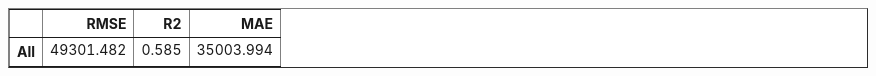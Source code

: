 


<div>
<style scoped>
    .dataframe tbody tr th:only-of-type {
        vertical-align: middle;
    }

    .dataframe tbody tr th {
        vertical-align: top;
    }

    .dataframe thead th {
        text-align: right;
    }
</style>
<table border="1" class="dataframe">
  <thead>
    <tr style="text-align: right;">
      <th></th>
      <th>RMSE</th>
      <th>R2</th>
      <th>MAE</th>
    </tr>
  </thead>
  <tbody>
    <tr>
      <th>All</th>
      <td>49301.482</td>
      <td>0.585</td>
      <td>35003.994</td>
    </tr>
  </tbody>
</table>
</div>


